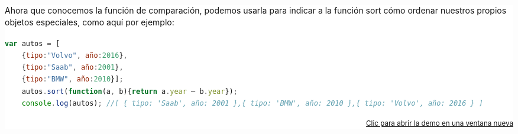 Ahora que conocemos la función de comparación, podemos usarla para indicar a la función sort cómo ordenar nuestros propios objetos especiales, como aquí por ejemplo:

```javascript
var autos = [
    {tipo:"Volvo", año:2016},
    {tipo:"Saab", año:2001},
    {tipo:"BMW", año:2010}];
    autos.sort(function(a, b){return a.year – b.year});
    console.log(autos); //[ { tipo: 'Saab', año: 2001 },{ tipo: 'BMW', año: 2010 },{ tipo: 'Volvo', año: 2016 } ]
```

<iframe src="https://repl.it/F9YZ/1?lite=true" frameborder="0" sandbox="allow-forms allow-pointer-lock allow-popups allow-same-origin allow-scripts allow-modals" width="100%" height="400px" scrolling="no" allowtransparency="true" allowfullscreen="true"></iframe>

<div align="right"><small><a href="https://repl.it/@4GeeksAcademy/Sorting-Arrays">Clic para abrir la demo en una ventana nueva</a></small></div>
